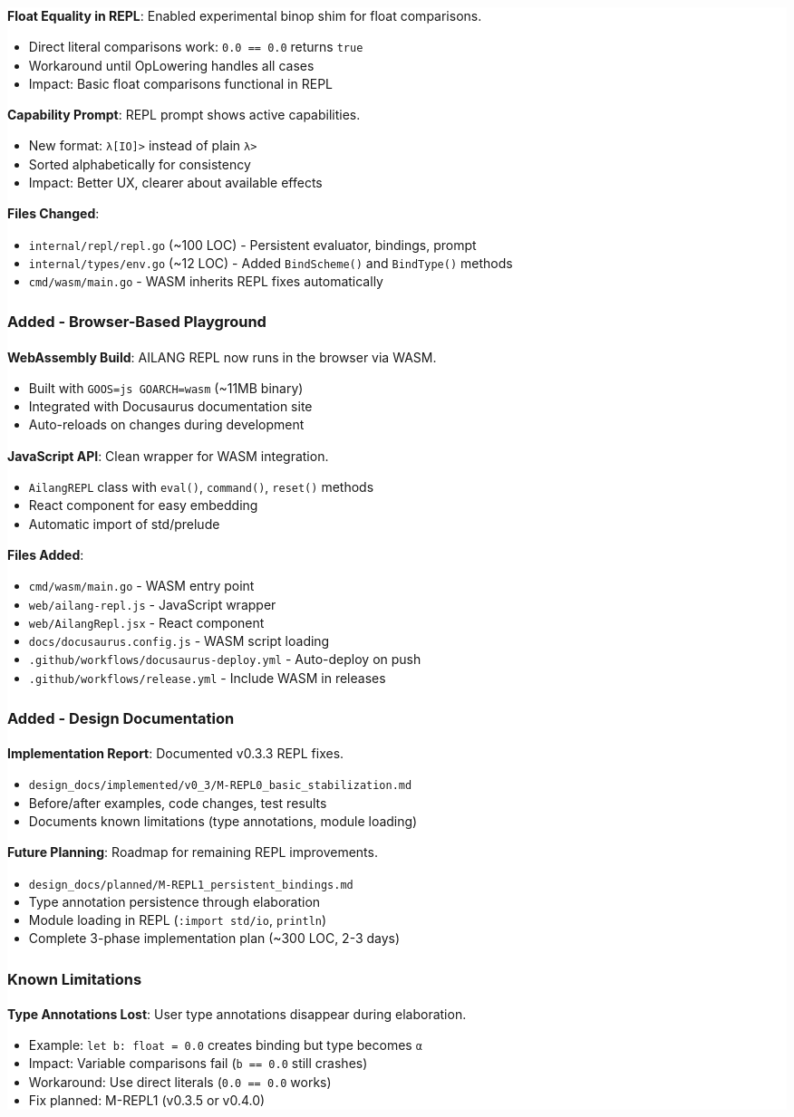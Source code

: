 **Float Equality in REPL**: Enabled experimental binop shim for float comparisons.
- Direct literal comparisons work: `0.0 == 0.0` returns `true`
- Workaround until OpLowering handles all cases
- Impact: Basic float comparisons functional in REPL

**Capability Prompt**: REPL prompt shows active capabilities.
- New format: `λ[IO]>` instead of plain `λ>`
- Sorted alphabetically for consistency
- Impact: Better UX, clearer about available effects

**Files Changed**:
- `internal/repl/repl.go` (~100 LOC) - Persistent evaluator, bindings, prompt
- `internal/types/env.go` (~12 LOC) - Added `BindScheme()` and `BindType()` methods
- `cmd/wasm/main.go` - WASM inherits REPL fixes automatically

### Added - Browser-Based Playground

**WebAssembly Build**: AILANG REPL now runs in the browser via WASM.
- Built with `GOOS=js GOARCH=wasm` (~11MB binary)
- Integrated with Docusaurus documentation site
- Auto-reloads on changes during development

**JavaScript API**: Clean wrapper for WASM integration.
- `AilangREPL` class with `eval()`, `command()`, `reset()` methods
- React component for easy embedding
- Automatic import of std/prelude

**Files Added**:
- `cmd/wasm/main.go` - WASM entry point
- `web/ailang-repl.js` - JavaScript wrapper
- `web/AilangRepl.jsx` - React component
- `docs/docusaurus.config.js` - WASM script loading
- `.github/workflows/docusaurus-deploy.yml` - Auto-deploy on push
- `.github/workflows/release.yml` - Include WASM in releases

### Added - Design Documentation

**Implementation Report**: Documented v0.3.3 REPL fixes.
- `design_docs/implemented/v0_3/M-REPL0_basic_stabilization.md`
- Before/after examples, code changes, test results
- Documents known limitations (type annotations, module loading)

**Future Planning**: Roadmap for remaining REPL improvements.
- `design_docs/planned/M-REPL1_persistent_bindings.md`
- Type annotation persistence through elaboration
- Module loading in REPL (`:import std/io`, `println`)
- Complete 3-phase implementation plan (~300 LOC, 2-3 days)

### Known Limitations

**Type Annotations Lost**: User type annotations disappear during elaboration.
- Example: `let b: float = 0.0` creates binding but type becomes `α`
- Impact: Variable comparisons fail (`b == 0.0` still crashes)
- Workaround: Use direct literals (`0.0 == 0.0` works)
- Fix planned: M-REPL1 (v0.3.5 or v0.4.0)
